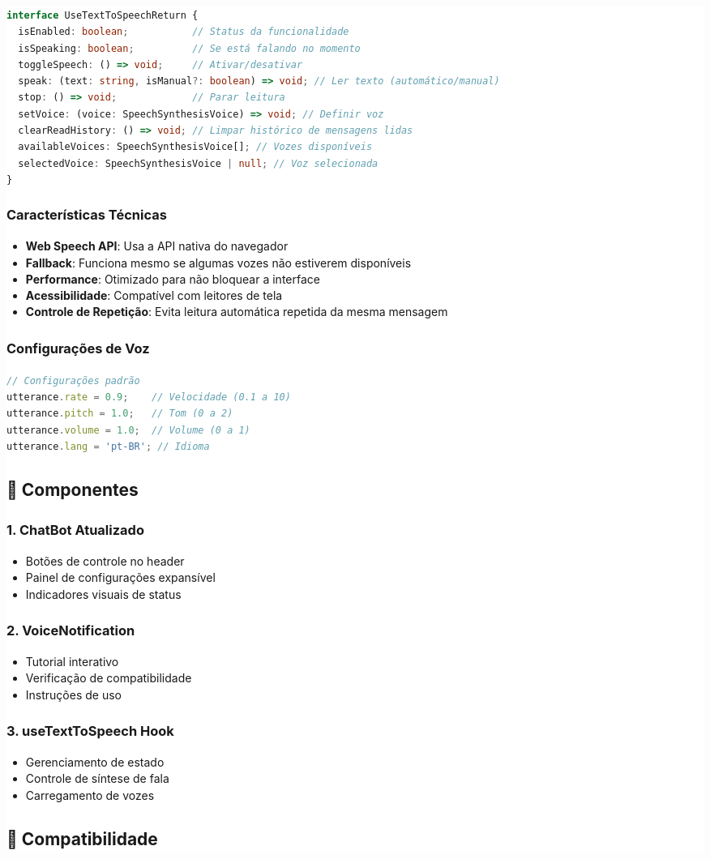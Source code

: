 ```typescript
interface UseTextToSpeechReturn {
  isEnabled: boolean;           // Status da funcionalidade
  isSpeaking: boolean;          // Se está falando no momento
  toggleSpeech: () => void;     // Ativar/desativar
  speak: (text: string, isManual?: boolean) => void; // Ler texto (automático/manual)
  stop: () => void;             // Parar leitura
  setVoice: (voice: SpeechSynthesisVoice) => void; // Definir voz
  clearReadHistory: () => void; // Limpar histórico de mensagens lidas
  availableVoices: SpeechSynthesisVoice[]; // Vozes disponíveis
  selectedVoice: SpeechSynthesisVoice | null; // Voz selecionada
}
```

### Características Técnicas

- **Web Speech API**: Usa a API nativa do navegador
- **Fallback**: Funciona mesmo se algumas vozes não estiverem disponíveis
- **Performance**: Otimizado para não bloquear a interface
- **Acessibilidade**: Compatível com leitores de tela
- **Controle de Repetição**: Evita leitura automática repetida da mesma mensagem

### Configurações de Voz

```typescript
// Configurações padrão
utterance.rate = 0.9;    // Velocidade (0.1 a 10)
utterance.pitch = 1.0;   // Tom (0 a 2)
utterance.volume = 1.0;  // Volume (0 a 1)
utterance.lang = 'pt-BR'; // Idioma
```

## 🎨 Componentes

### 1. ChatBot Atualizado
- Botões de controle no header
- Painel de configurações expansível
- Indicadores visuais de status

### 2. VoiceNotification
- Tutorial interativo
- Verificação de compatibilidade
- Instruções de uso

### 3. useTextToSpeech Hook
- Gerenciamento de estado
- Controle de síntese de fala
- Carregamento de vozes

## 📱 Compatibilidade
